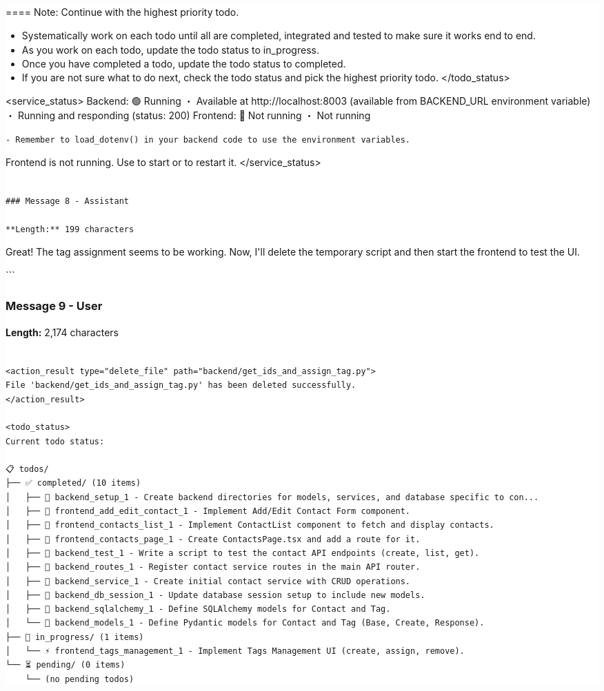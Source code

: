 

====
Note: Continue with the highest priority todo. 
- Systematically work on each todo until all are completed, integrated and tested to make sure it works end to end. 
- As you work on each todo, update the todo status to in_progress. 
- Once you have completed a todo, update the todo status to completed.
- If you are not sure what to do next, check the todo status and pick the highest priority todo.
</todo_status>

<service_status>
Backend: 🟢 Running ・ Available at http://localhost:8003 (available from BACKEND_URL environment variable) ・ Running and responding (status: 200)
Frontend: 🚫 Not running ・ Not running


    - Remember to load_dotenv() in your backend code to use the environment variables.
Frontend is not running. Use <action type="start_frontend"/> to start or <action type="restart_frontend"/> to restart it.
</service_status>

```

### Message 8 - Assistant

**Length:** 199 characters

```
Great! The tag assignment seems to be working. Now, I'll delete the temporary script and then start the frontend to test the UI.

<action type="delete_file" path="backend/get_ids_and_assign_tag.py"/>
```

### Message 9 - User

**Length:** 2,174 characters

```

<action_result type="delete_file" path="backend/get_ids_and_assign_tag.py">
File 'backend/get_ids_and_assign_tag.py' has been deleted successfully.
</action_result>

<todo_status>
Current todo status:

📋 todos/
├── ✅ completed/ (10 items)
│   ├── 📝 backend_setup_1 - Create backend directories for models, services, and database specific to con...
│   ├── 📝 frontend_add_edit_contact_1 - Implement Add/Edit Contact Form component.
│   ├── 📝 frontend_contacts_list_1 - Implement ContactList component to fetch and display contacts.
│   ├── 📝 frontend_contacts_page_1 - Create ContactsPage.tsx and add a route for it.
│   ├── 📝 backend_test_1 - Write a script to test the contact API endpoints (create, list, get).
│   ├── 📝 backend_routes_1 - Register contact service routes in the main API router.
│   ├── 📝 backend_service_1 - Create initial contact service with CRUD operations.
│   ├── 📝 backend_db_session_1 - Update database session setup to include new models.
│   ├── 📝 backend_sqlalchemy_1 - Define SQLAlchemy models for Contact and Tag.
│   └── 📝 backend_models_1 - Define Pydantic models for Contact and Tag (Base, Create, Response).
├── 🔄 in_progress/ (1 items)
│   └── ⚡ frontend_tags_management_1 - Implement Tags Management UI (create, assign, remove).
└── ⏳ pending/ (0 items)
    └── (no pending todos)
